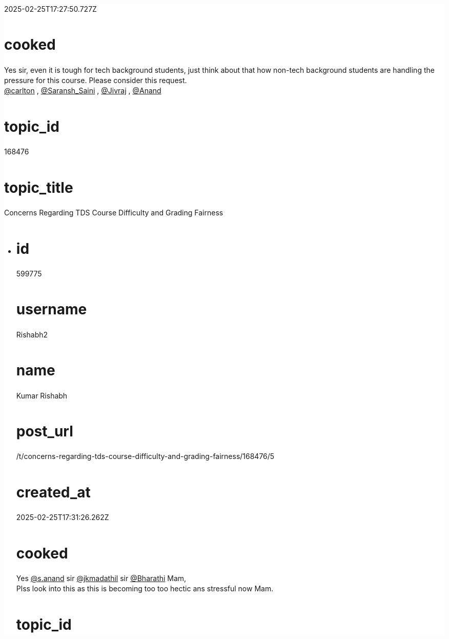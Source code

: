   2025-02-25T17:27:50.727Z
  
  # cooked
  
  <p>Yes sir, even it is tough for tech background students, just think about that how non-tech background students are handling the pressure for this course. Please consider this request.<br>
  <a class="mention" href="/u/carlton">@carlton</a> , <a class="mention" href="/u/saransh_saini">@Saransh_Saini</a> , <a class="mention" href="/u/jivraj">@Jivraj</a> , <a class="mention" href="/u/anand">@Anand</a></p>
  
  # topic_id
  
  168476
  
  # topic_title
  
  Concerns Regarding TDS Course Difficulty and Grading Fairness
- # id
  
  599775
  
  # username
  
  Rishabh2
  
  # name
  
  Kumar Rishabh 
  
  # post_url
  
  /t/concerns-regarding-tds-course-difficulty-and-grading-fairness/168476/5
  
  # created_at
  
  2025-02-25T17:31:26.262Z
  
  # cooked
  
  <p>Yes <a class="mention" href="/u/s.anand">@s.anand</a> sir <a class="mention" href="/u/jkmadathil">@jkmadathil</a>  sir <a class="mention" href="/u/bharathi">@Bharathi</a> Mam,<br>
  Plss look into this as this is becoming too too hectic ans stressful now Mam.</p>
  
  # topic_id
  